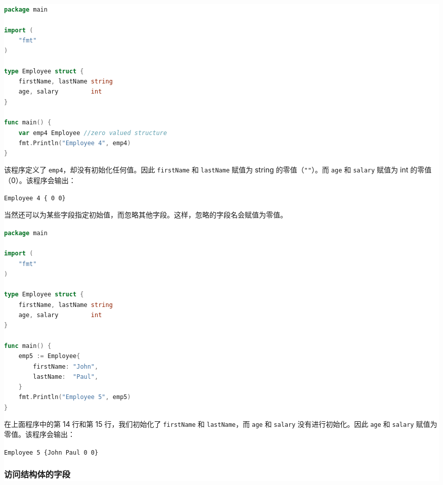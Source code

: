 ```go
package main

import (  
    "fmt"
)

type Employee struct {  
    firstName, lastName string
    age, salary         int
}

func main() {  
    var emp4 Employee //zero valued structure
    fmt.Println("Employee 4", emp4)
}
```

该程序定义了 `emp4`，却没有初始化任何值。因此 `firstName` 和 `lastName` 赋值为 string 的零值（`""`）。而 `age` 和 `salary` 赋值为 int 的零值（0）。该程序会输出：

```
Employee 4 { 0 0}
```

当然还可以为某些字段指定初始值，而忽略其他字段。这样，忽略的字段名会赋值为零值。  

```go
package main

import (  
    "fmt"
)

type Employee struct {  
    firstName, lastName string
    age, salary         int
}

func main() {  
    emp5 := Employee{
        firstName: "John",
        lastName:  "Paul",
    }
    fmt.Println("Employee 5", emp5)
}
```

在上面程序中的第 14 行和第 15 行，我们初始化了 `firstName` 和 `lastName`，而 `age` 和 `salary` 没有进行初始化。因此 `age` 和 `salary` 赋值为零值。该程序会输出：

```
Employee 5 {John Paul 0 0}
```

### 访问结构体的字段
